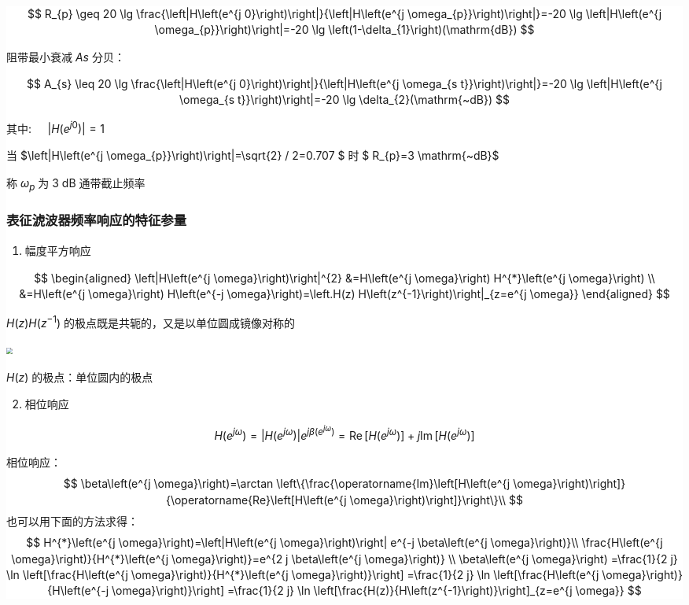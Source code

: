$$
R_{p} \geq 20 \lg \frac{\left|H\left(e^{j 0}\right)\right|}{\left|H\left(e^{j \omega_{p}}\right)\right|}=-20 \lg \left|H\left(e^{j \omega_{p}}\right)\right|=-20 \lg \left(1-\delta_{1}\right)(\mathrm{dB})
$$

阻带最小衰减 $As$ 分贝：

$$
A_{s} \leq 20 \lg \frac{\left|H\left(e^{j 0}\right)\right|}{\left|H\left(e^{j \omega_{s t}}\right)\right|}=-20 \lg \left|H\left(e^{j \omega_{s t}}\right)\right|=-20 \lg \delta_{2}(\mathrm{~dB})
$$

其中: $\quad\left|H\left(e^{j 0}\right)\right|=1$

当 $\left|H\left(e^{j \omega_{p}}\right)\right|=\sqrt{2} / 2=0.707 $ 时 $ R_{p}=3 \mathrm{~dB}$

称 $\omega_{p}$ 为 $3 \mathrm{~dB}$ 通带截止频率



### 表征淲波器频率响应的特征参量

1. 幅度平方响应

$$
\begin{aligned}
\left|H\left(e^{j \omega}\right)\right|^{2} &=H\left(e^{j \omega}\right) H^{*}\left(e^{j \omega}\right) \\
&=H\left(e^{j \omega}\right) H\left(e^{-j \omega}\right)=\left.H(z) H\left(z^{-1}\right)\right|_{z=e^{j \omega}}
\end{aligned}
$$

$H(z) H(z^{-1})$ 的极点既是共轭的，又是以单位圆成镜像对称的

<img src="https://cdn.mathpix.com/cropped/2022_07_16_644cfd651ea96432b86eg-24.jpg?height=294&width=472&top_left_y=658&top_left_x=994" style="zoom:50%;" />

$H(z)$ 的极点：单位圆内的极点

2. 相位响应

$$
H\left(e^{j \omega}\right)=\left|H\left(e^{j \omega}\right)\right| e^{j \beta\left(e^{j \omega}\right)}=\operatorname{Re}\left[H\left(e^{j \omega}\right)\right]+j \operatorname{Im}\left[H\left(e^{j \omega}\right)\right]
$$

相位响应：
$$
\beta\left(e^{j \omega}\right)=\arctan \left\{\frac{\operatorname{Im}\left[H\left(e^{j \omega}\right)\right]}{\operatorname{Re}\left[H\left(e^{j \omega}\right)\right]}\right\}\\
$$
也可以用下面的方法求得：
$$
H^{*}\left(e^{j \omega}\right)=\left|H\left(e^{j \omega}\right)\right| e^{-j \beta\left(e^{j \omega}\right)}\\
\frac{H\left(e^{j \omega}\right)}{H^{*}\left(e^{j \omega}\right)}=e^{2 j \beta\left(e^{j \omega}\right)} \\
\beta\left(e^{j \omega}\right)
=\frac{1}{2 j} \ln \left[\frac{H\left(e^{j \omega}\right)}{H^{*}\left(e^{j \omega}\right)}\right]
=\frac{1}{2 j} \ln \left[\frac{H\left(e^{j \omega}\right)}{H\left(e^{-j \omega}\right)}\right]
=\frac{1}{2 j} \ln \left[\frac{H(z)}{H\left(z^{-1}\right)}\right]_{z=e^{j \omega}}
$$
